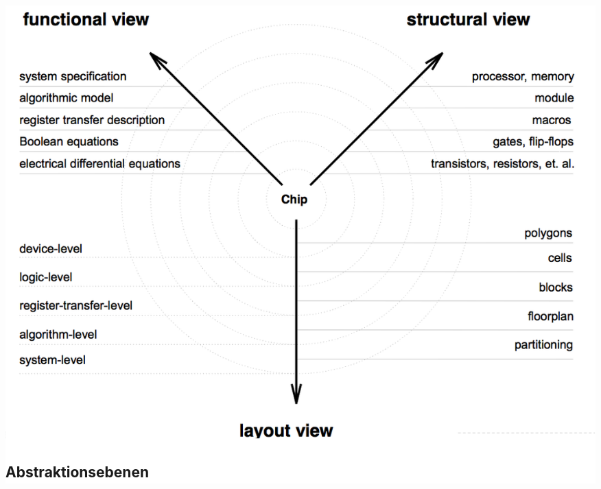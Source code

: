 ![<p><em>(c) M. Ortmanns, Univ. Ulm.</em></p>](../images/lec_01-views_on_hardware_2.png)


## Abstraktionsebenen
